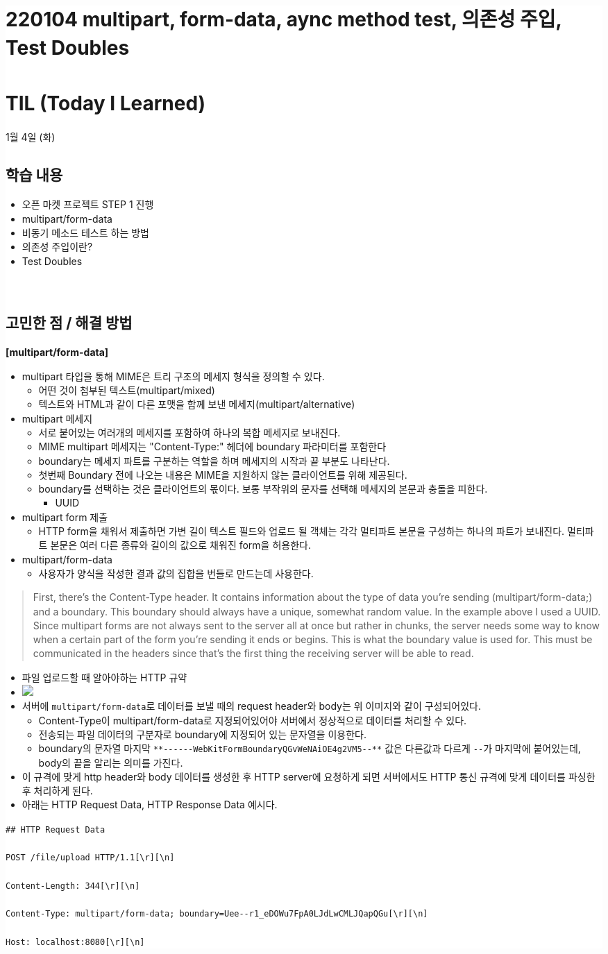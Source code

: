 # 220104 multipart, form-data, aync method test, 의존성 주입, Test Doubles
# TIL (Today I Learned)


1월 4일 (화)

## 학습 내용
- 오픈 마켓 프로젝트 STEP 1 진행
- multipart/form-data
- 비동기 메소드 테스트 하는 방법
- 의존성 주입이란?
- Test Doubles

&nbsp;

## 고민한 점 / 해결 방법

**[multipart/form-data]**

* multipart 타입을 통해 MIME은 트리 구조의 메세지 형식을 정의할 수 있다.
    * 어떤 것이 첨부된 텍스트(multipart/mixed)
    * 텍스트와 HTML과 같이 다른 포맷을 함께 보낸 메세지(multipart/alternative)
* multipart 메세지
    * 서로 붙어있는 여러개의 메세지를 포함하여 하나의 복합 메세지로 보내진다.
    * MIME multipart 메세지는 "Content-Type:" 헤더에 boundary 파라미터를 포함한다
    * boundary는 메세지 파트를 구분하는 역할을 하며 메세지의 시작과 끝 부분도 나타난다.
    * 첫번째 Boundary 전에 나오는 내용은 MIME을 지원하지 않는 클라이언트를 위해 제공된다.
    * boundary를 선택하는 것은 클라이언트의 몫이다. 보통 부작위의 문자를 선택해 메세지의 본문과 충돌을 피한다.
        * UUID
* multipart form 제출
    * HTTP form을 채워서 제출하면 가변 길이 텍스트 필드와 업로드 될 객체는 각각 멀티파트 본문을 구성하는 하나의 파트가 보내진다. 멀티파트 본문은 여러 다른 종류와 길이의 값으로 채워진 form을 허용한다.
* multipart/form-data
    * 사용자가 양식을 작성한 결과 값의 집합을 번들로 만드는데 사용한다.
> First, there’s the Content-Type header. It contains information about the type of data you’re sending (multipart/form-data;) and a boundary. This boundary should always have a unique, somewhat random value. In the example above I used a UUID. Since multipart forms are not always sent to the server all at once but rather in chunks, the server needs some way to know when a certain part of the form you’re sending it ends or begins. This is what the boundary value is used for. This must be communicated in the headers since that’s the first thing the receiving server will be able to read.
* 파일 업로드할 때 알아야하는 HTTP 규약
* ![](https://i.imgur.com/allgCmS.png)
* 서버에 `multipart/form-data`로 데이터를 보낼 때의 request header와 body는 위 이미지와 같이 구성되어있다.
    * Content-Type이 multipart/form-data로 지정되어있어야 서버에서 정상적으로 데이터를 처리할 수 있다.
    * 전송되는 파일 데이터의 구분자로 boundary에 지정되어 있는 문자열을 이용한다.
    * boundary의 문자열 마지막 `**------WebKitFormBoundaryQGvWeNAiOE4g2VM5--**` 값은 다른값과 다르게 `--`가 마지막에 붙어있는데, body의 끝을 알리는 의미를 가진다.
* 이 규격에 맞게 http header와 body 데이터를 생성한 후 HTTP server에 요청하게 되면 서버에서도 HTTP 통신 규격에 맞게 데이터를 파싱한 후 처리하게 된다.
* 아래는 HTTP Request Data, HTTP Response Data 예시다.
```
## HTTP Request Data

POST /file/upload HTTP/1.1[\r][\n]

Content-Length: 344[\r][\n]

Content-Type: multipart/form-data; boundary=Uee--r1_eDOWu7FpA0LJdLwCMLJQapQGu[\r][\n]

Host: localhost:8080[\r][\n]
```